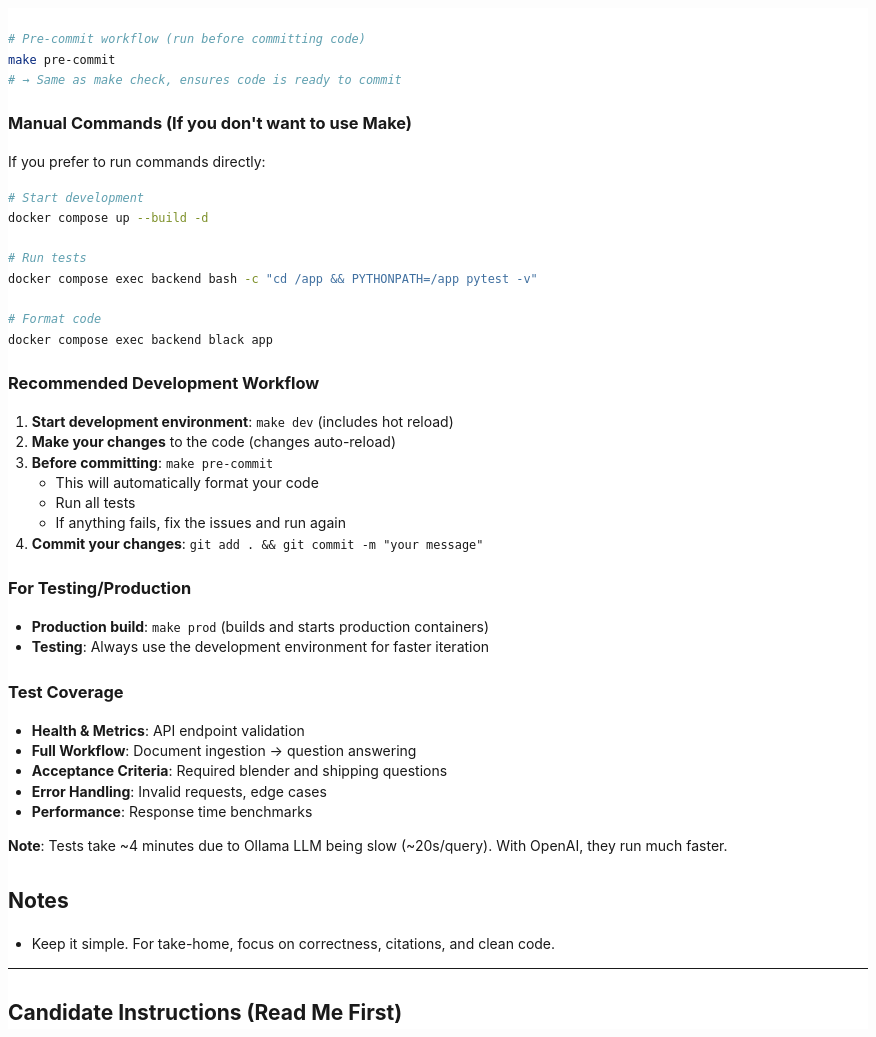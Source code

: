 ```bash

# Pre-commit workflow (run before committing code)
make pre-commit
# → Same as make check, ensures code is ready to commit
```

### Manual Commands (If you don't want to use Make)

If you prefer to run commands directly:

```bash
# Start development
docker compose up --build -d

# Run tests
docker compose exec backend bash -c "cd /app && PYTHONPATH=/app pytest -v"

# Format code
docker compose exec backend black app
```

### Recommended Development Workflow

1. **Start development environment**: `make dev` (includes hot reload)
2. **Make your changes** to the code (changes auto-reload)
3. **Before committing**: `make pre-commit`
   - This will automatically format your code
   - Run all tests
   - If anything fails, fix the issues and run again
4. **Commit your changes**: `git add . && git commit -m "your message"`

### For Testing/Production

- **Production build**: `make prod` (builds and starts production containers)
- **Testing**: Always use the development environment for faster iteration

### Test Coverage
- **Health & Metrics**: API endpoint validation
- **Full Workflow**: Document ingestion → question answering  
- **Acceptance Criteria**: Required blender and shipping questions
- **Error Handling**: Invalid requests, edge cases
- **Performance**: Response time benchmarks

**Note**: Tests take ~4 minutes due to Ollama LLM being slow (~20s/query). With OpenAI, they run much faster.

## Notes
- Keep it simple. For take-home, focus on correctness, citations, and clean code.

---

## Candidate Instructions (Read Me First)
